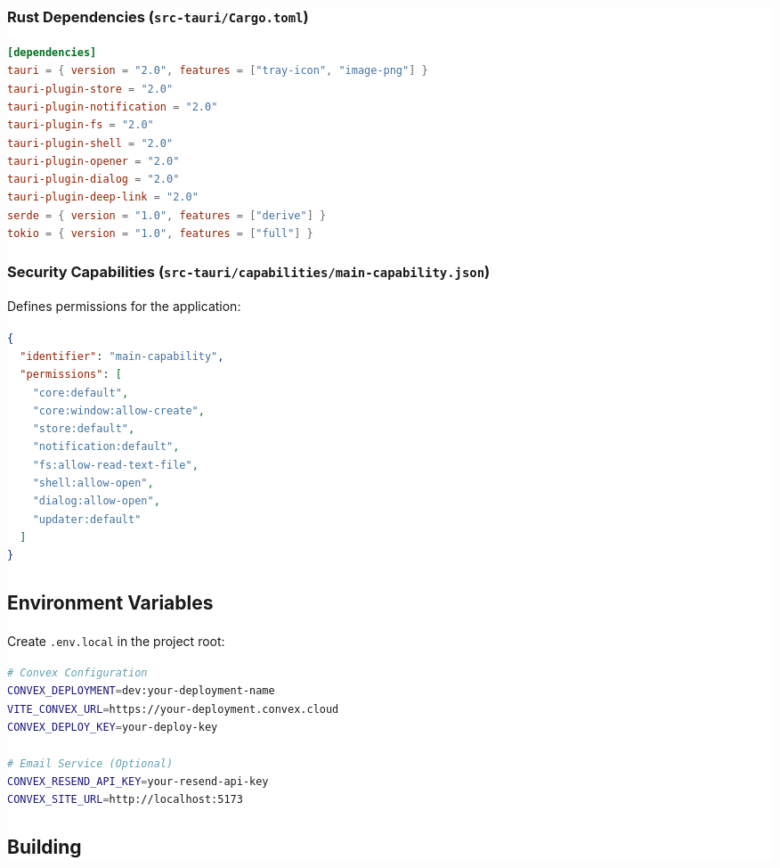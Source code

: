 ### Rust Dependencies (`src-tauri/Cargo.toml`)

```toml
[dependencies]
tauri = { version = "2.0", features = ["tray-icon", "image-png"] }
tauri-plugin-store = "2.0"
tauri-plugin-notification = "2.0"
tauri-plugin-fs = "2.0"
tauri-plugin-shell = "2.0"
tauri-plugin-opener = "2.0"
tauri-plugin-dialog = "2.0"
tauri-plugin-deep-link = "2.0"
serde = { version = "1.0", features = ["derive"] }
tokio = { version = "1.0", features = ["full"] }
```

### Security Capabilities (`src-tauri/capabilities/main-capability.json`)

Defines permissions for the application:

```json
{
  "identifier": "main-capability",
  "permissions": [
    "core:default",
    "core:window:allow-create",
    "store:default",
    "notification:default",
    "fs:allow-read-text-file",
    "shell:allow-open",
    "dialog:allow-open",
    "updater:default"
  ]
}
```

## Environment Variables

Create `.env.local` in the project root:

```bash
# Convex Configuration
CONVEX_DEPLOYMENT=dev:your-deployment-name
VITE_CONVEX_URL=https://your-deployment.convex.cloud
CONVEX_DEPLOY_KEY=your-deploy-key

# Email Service (Optional)
CONVEX_RESEND_API_KEY=your-resend-api-key
CONVEX_SITE_URL=http://localhost:5173
```

## Building
